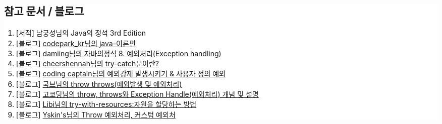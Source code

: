   
## 참고 문서 / 블로그
1. [서적] 남궁성님의 Java의 정석 3rd Edition
2. [블로그] [codepark_kr님의 java-이론편](https://velog.io/@codepark_kr/%EC%9E%90%EB%B0%94-%EC%9D%B4%EB%A1%A0-%EC%98%88%EC%99%B8-%EC%B2%98%EB%A6%AC ) 
3. [블로그] [damiing님의 자바의정석 8. 예외처리(Exception handling)](https://jungdami-ing.tistory.com/entry/%EC%9E%90%EB%B0%94%EC%9D%98-%EC%A0%95%EC%84%9D-8-%EC%98%88%EC%99%B8%EC%B2%98%EB%A6%ACException-Handling)
4. [블로그] [cheershennah님의 try-catch문이란?](https://cheershennah.tistory.com/147)
5. [블로그] [coding captain님의 예외강제 발생시키기 & 사용자 정의 예외](https://makecodework.tistory.com/entry/Java-%EC%98%88%EC%99%B8%EC%B2%98%EB%A6%AC104-%EB%8B%A4%EC%A4%91-catch-%EB%A9%80%ED%8B%B0-catch)
6. [블로그] [국브님의 throw throws(예외발생 및 예외처리)](https://bvc12.tistory.com/196)
7. [블로그] [고코딩님의 throw, throws와 Exception Handle(예외처리) 개념 및 설명](https://go-coding.tistory.com/10)
8. [블로그] [Libi님의 try-with-resources:자원을 할당하는 방법](https://sorjfkrh5078.tistory.com/103)
9. [블로그] [Yskin's님의 Throw 예외처리, 커스텀 예외처](https://qdgbjsdnb.tistory.com/33)
